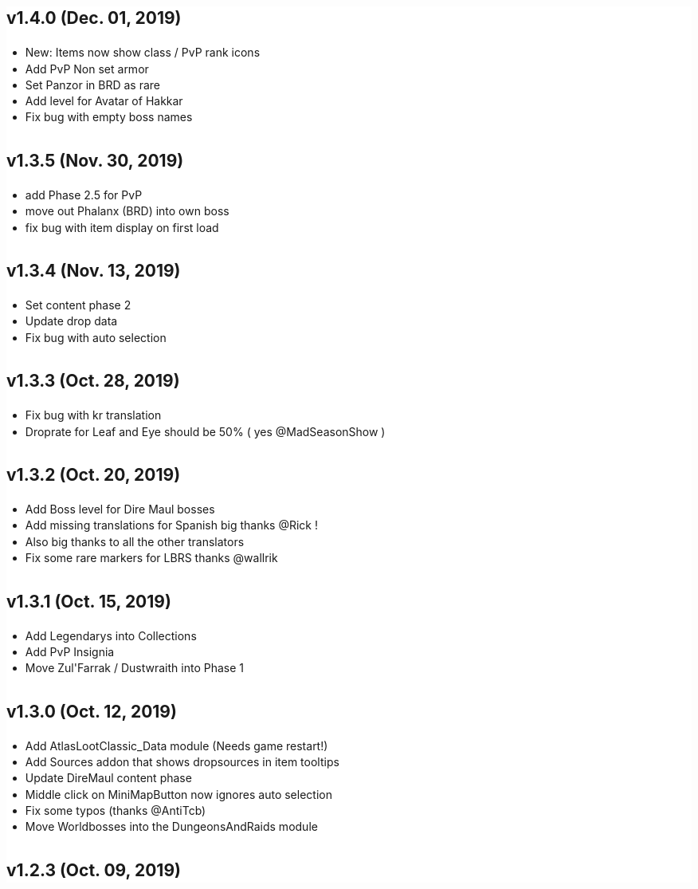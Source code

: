 ## v1.4.0 (Dec. 01, 2019)

- New: Items now show class / PvP rank icons
- Add PvP Non set armor
- Set Panzor in BRD as rare
- Add level for Avatar of Hakkar
- Fix bug with empty boss names

## v1.3.5 (Nov. 30, 2019)

- add Phase 2.5 for PvP
- move out Phalanx (BRD) into own boss
- fix bug with item display on first load

## v1.3.4 (Nov. 13, 2019)

- Set content phase 2
- Update drop data
- Fix bug with auto selection

## v1.3.3 (Oct. 28, 2019)

- Fix bug with kr translation
- Droprate for Leaf and Eye should be 50% ( yes @MadSeasonShow )

## v1.3.2 (Oct. 20, 2019)

- Add Boss level for Dire Maul bosses
- Add missing translations for Spanish big thanks @Rick !
- Also big thanks to all the other translators
- Fix some rare markers for LBRS thanks @wallrik

## v1.3.1 (Oct. 15, 2019)

- Add Legendarys into Collections
- Add PvP Insignia
- Move Zul'Farrak / Dustwraith into Phase 1

## v1.3.0 (Oct. 12, 2019)

- Add AtlasLootClassic_Data module (Needs game restart!)
- Add Sources addon that shows dropsources in item tooltips
- Update DireMaul content phase
- Middle click on MiniMapButton now ignores auto selection
- Fix some typos (thanks @AntiTcb)
- Move Worldbosses into the DungeonsAndRaids module

## v1.2.3 (Oct. 09, 2019)
